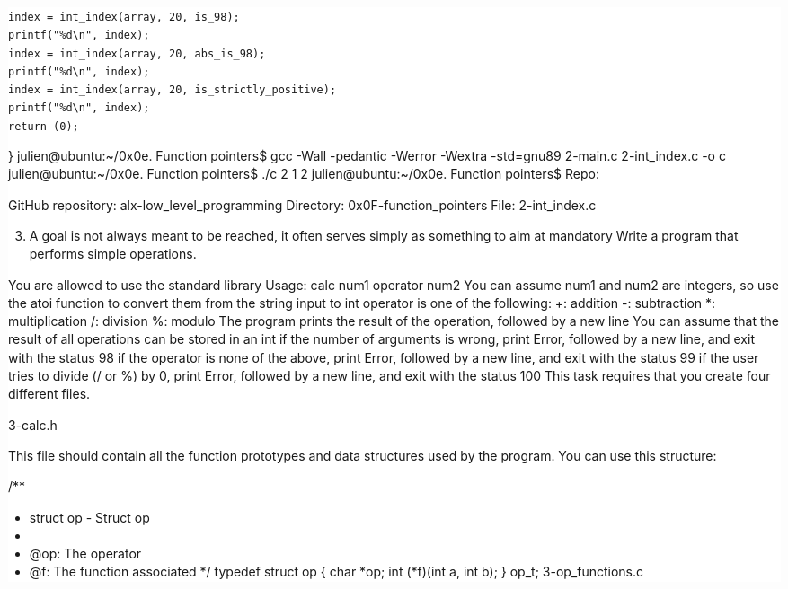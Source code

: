     index = int_index(array, 20, is_98);
    printf("%d\n", index);
    index = int_index(array, 20, abs_is_98);
    printf("%d\n", index);
    index = int_index(array, 20, is_strictly_positive);
    printf("%d\n", index);
    return (0);
}
julien@ubuntu:~/0x0e. Function pointers$ gcc -Wall -pedantic -Werror -Wextra -std=gnu89 2-main.c 2-int_index.c -o c
julien@ubuntu:~/0x0e. Function pointers$ ./c 
2
1
2
julien@ubuntu:~/0x0e. Function pointers$ 
Repo:

GitHub repository: alx-low_level_programming
Directory: 0x0F-function_pointers
File: 2-int_index.c
  
3. A goal is not always meant to be reached, it often serves simply as something to aim at
mandatory
Write a program that performs simple operations.

You are allowed to use the standard library
Usage: calc num1 operator num2
You can assume num1 and num2 are integers, so use the atoi function to convert them from the string input to int
operator is one of the following:
+: addition
-: subtraction
*: multiplication
/: division
%: modulo
The program prints the result of the operation, followed by a new line
You can assume that the result of all operations can be stored in an int
if the number of arguments is wrong, print Error, followed by a new line, and exit with the status 98
if the operator is none of the above, print Error, followed by a new line, and exit with the status 99
if the user tries to divide (/ or %) by 0, print Error, followed by a new line, and exit with the status 100
This task requires that you create four different files.

3-calc.h

This file should contain all the function prototypes and data structures used by the program. You can use this structure:

/**
 * struct op - Struct op
 *
 * @op: The operator
 * @f: The function associated
 */
typedef struct op
{
    char *op;
    int (*f)(int a, int b);
} op_t;
3-op_functions.c
